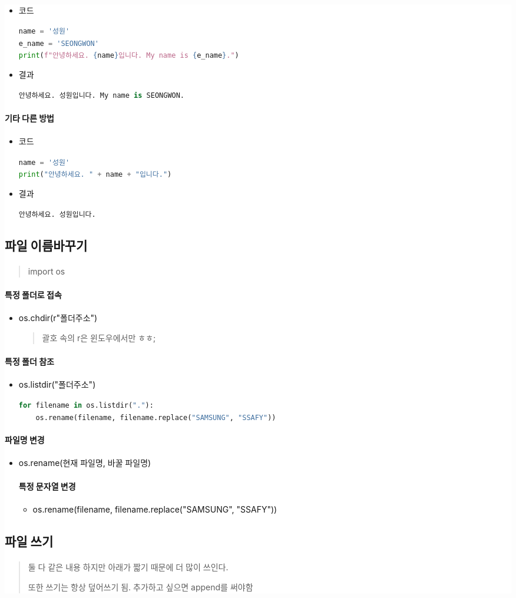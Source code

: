 - 코드

  ```python
  name = '성원'
  e_name = 'SEONGWON'
  print(f"안녕하세요. {name}입니다. My name is {e_name}.")
  ```

- 결과

  ```python
  안녕하세요. 성원입니다. My name is SEONGWON.
  ```

#### 기타 다른 방법

- 코드

  ```python
  name = '성원'
  print("안녕하세요. " + name + "입니다.")
  ```

- 결과

  ```python
  안녕하세요. 성원입니다.
  ```

## 파일 이름바꾸기

> import os

#### 특정 폴더로 접속

- os.chdir(r"폴더주소")

  > 괄호 속의 r은 윈도우에서만 ㅎㅎ;

#### 특정 폴더 참조

- os.listdir("폴더주소")

  ```python
  for filename in os.listdir("."):
      os.rename(filename, filename.replace("SAMSUNG", "SSAFY"))
  ```

#### 파일명 변경

- os.rename(현재 파일명, 바꿀 파일명)

  #### 특정 문자열 변경

  - os.rename(filename, filename.replace("SAMSUNG", "SSAFY"))

## 파일 쓰기

> 둘 다 같은 내용 하지만 아래가 짧기 때문에 더 많이 쓰인다.
>
> 또한 쓰기는 항상 덮어쓰기 됨. 추가하고 싶으면 append를 써야함
